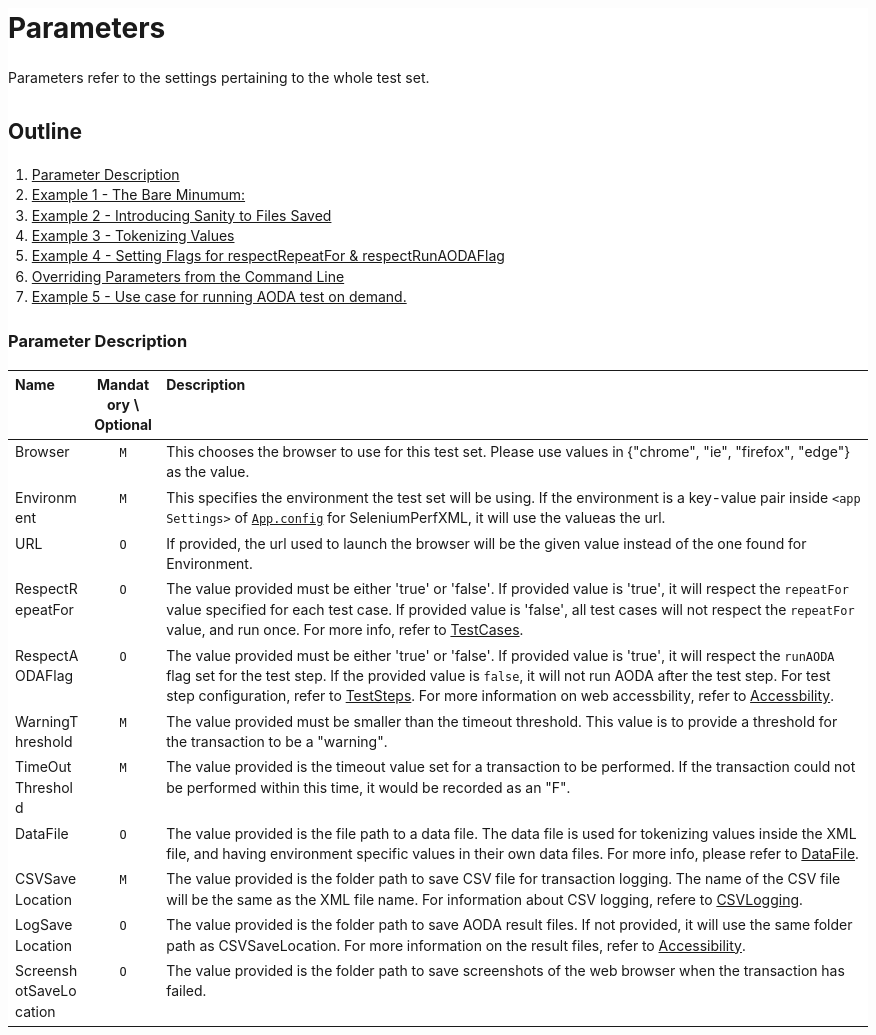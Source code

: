 # Parameters

Parameters refer to the settings pertaining to the whole test set.

## Outline
1. [Parameter Description](/Documentation/Parameters.md#parameter-description)
2. [Example 1 - The Bare Minumum:](/Documentation/Parameters.md#example-1---the-bare-minumum)
3. [Example 2 - Introducing Sanity to Files Saved](/Documentation/Parameters.md#example-2---introducing-sanity-to-files-saved)
4. [Example 3 - Tokenizing Values](/Documentation/Parameters.md#example-3---tokenizing-values)
5. [Example 4 - Setting Flags for respectRepeatFor & respectRunAODAFlag](/Documentation/Parameters.md#example-4---setting-flags-for-respectrepeatfor--respectrunaodaflag)
6. [Overriding Parameters from the Command Line](/Documentation/Parameters.md#overriding-parameters-from-the-command-line)
9. [Example 5 - Use case for running AODA test on demand.](/Documentation/Parameters.md#example-5---use-case-for-running-aoda-test-on-demand)

### Parameter Description
Name | Mandatory \ Optional | Description
:--- | :------------------: | :------------
Browser | `M`               | This chooses the browser to use for this test set. Please use values in {"chrome", "ie", "firefox", "edge"} as the value.
Environment | `M`           | This specifies the environment the test set will be using. If the environment is a key-value pair inside `<appSettings>` of  [`App.config`](/SeleniumPerfXML/App.config) for SeleniumPerfXML, it will use the valueas the url.
URL | `O` | If provided, the url used to launch the browser will be the given value instead of the one found for Environment.
RespectRepeatFor | `O` | The value provided must be either 'true' or 'false'. If provided value is 'true', it will respect the `repeatFor` value specified for each test case. If provided value is 'false', all test cases will not respect the `repeatFor` value, and run once. For more info, refer to [TestCases](/Documentation/TestCases.md). 
RespectAODAFlag | `O` | The value provided must be either 'true' or 'false'. If provided value is 'true', it will respect the `runAODA` flag set for the test step. If the provided value is `false`, it will not run AODA after the test step. For test step configuration, refer to [TestSteps](/Documentation/TestSteps.md). For more information on web accessbility, refer to [Accessbility](/Documentation/Accessibility.md).
WarningThreshold | `M` | The value provided must be smaller than the timeout threshold. This value is to provide a threshold for the transaction to be a "warning".
TimeOutThreshold | `M` | The value provided is the timeout value set for a transaction to be performed. If the transaction could not be performed within this time, it would be recorded as an "F".
DataFile | `O` | The value provided is the file path to a data file. The data file is used for tokenizing values inside the XML file, and having environment specific values in their own data files. For more info, please refer to [DataFile](/Documentation/DataFile.md).
CSVSaveLocation | `M` | The value provided is the folder path to save CSV file for transaction logging. The name of the CSV file will be the same as the XML file name. For information about CSV logging, refere to [CSVLogging](/Documentation/CSVLogging.md).
LogSaveLocation | `O` | The value provided is the folder path to save AODA result files. If not provided, it will use the same folder path as CSVSaveLocation. For more information on the result files, refer to [Accessibility](/Documentation/Accessibility.md).
ScreenshotSaveLocation | `O` |  The value provided is the folder path to save screenshots of the web browser when the transaction has failed.
